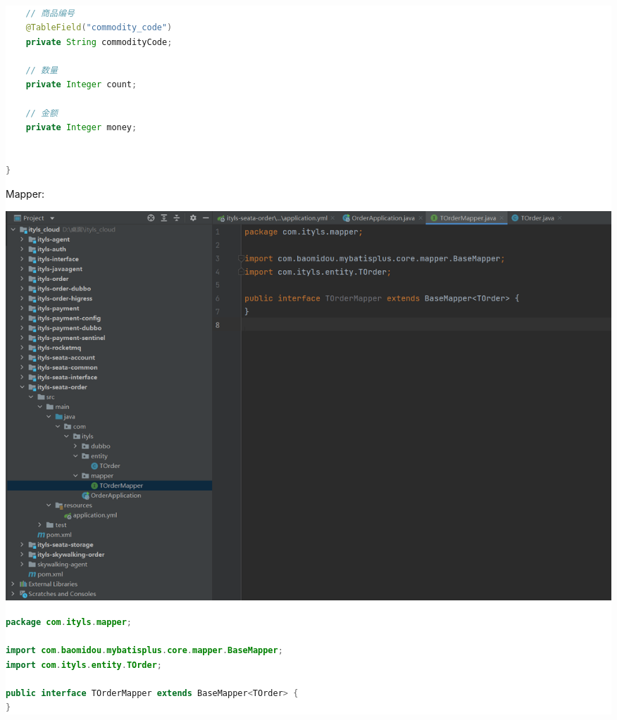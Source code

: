 ```java
    // 商品编号
    @TableField("commodity_code")
    private String commodityCode;

    // 数量
    private Integer count;

    // 金额
    private Integer money;


}

```



Mapper:

![1717341694922](./assets/1717341694922.png)

```java
package com.ityls.mapper;

import com.baomidou.mybatisplus.core.mapper.BaseMapper;
import com.ityls.entity.TOrder;

public interface TOrderMapper extends BaseMapper<TOrder> {
}
```
